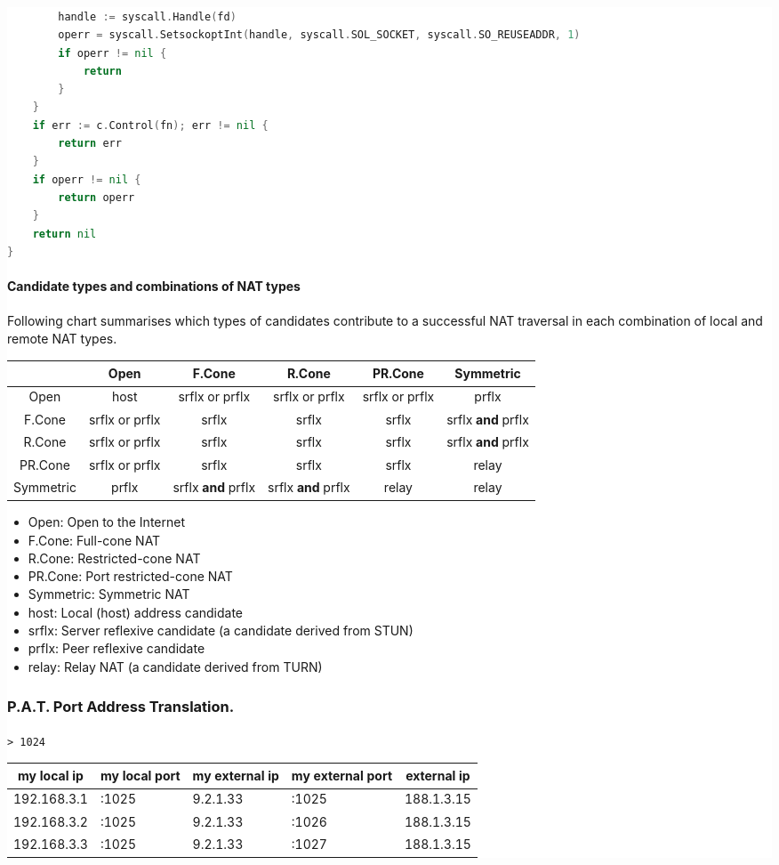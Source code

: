 ```go
		handle := syscall.Handle(fd)
		operr = syscall.SetsockoptInt(handle, syscall.SOL_SOCKET, syscall.SO_REUSEADDR, 1)
		if operr != nil {
			return
		}
	}
	if err := c.Control(fn); err != nil {
		return err
	}
	if operr != nil {
		return operr
	}
	return nil
}
```

#### Candidate types and combinations of NAT types
Following chart summarises which types of candidates contribute to a successful NAT traversal in each combination of local and remote NAT types.

|     | Open | F.Cone | R.Cone | PR.Cone | Symmetric |
|:--:|:--:|:--:|:--:|:--:|:--:|
| Open |host|srflx or prflx|srflx or prflx|srflx or prflx|prflx|
| F.Cone |srflx or prflx|srflx|srflx|srflx|srflx **and** prflx|
| R.Cone |srflx or prflx|srflx|srflx|srflx|srflx **and** prflx|
| PR.Cone |srflx or prflx|srflx|srflx|srflx|relay|
| Symmetric |prflx|srflx **and** prflx|srflx **and** prflx|relay|relay|

* Open: Open to the Internet
* F.Cone: Full-cone NAT
* R.Cone: Restricted-cone NAT
* PR.Cone: Port restricted-cone NAT
* Symmetric: Symmetric NAT
* host: Local (host) address candidate
* srflx: Server reflexive candidate (a candidate derived from STUN)
* prflx: Peer reflexive candidate
* relay: Relay NAT (a candidate derived from TURN)


### P.A.T. Port Address Translation.

`> 1024`

| my local ip     | my local port | my external ip | my external port | external ip |
|-----------------|---------------|----------------|------------------|-------------|
| 192.168.3.1     | :1025         | 9.2.1.33       | :1025            | 188.1.3.15  |
| 192.168.3.2     | :1025         | 9.2.1.33       | :1026            | 188.1.3.15  |
| 192.168.3.3     | :1025         | 9.2.1.33       | :1027            | 188.1.3.15  |

